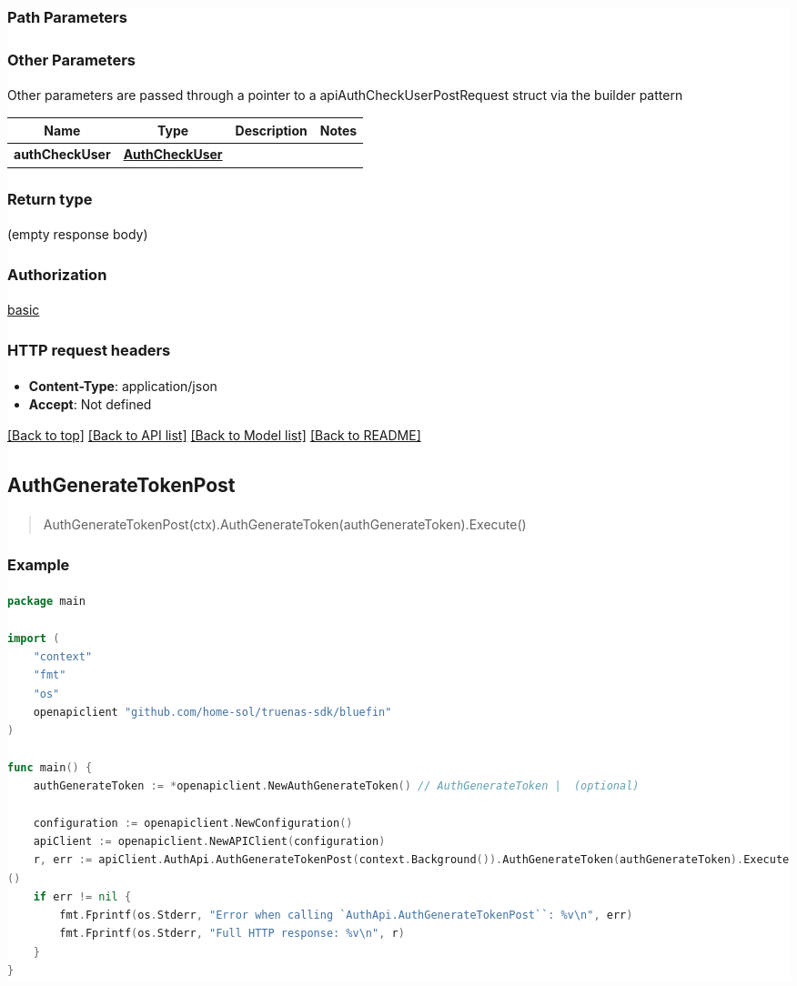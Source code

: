 ### Path Parameters



### Other Parameters

Other parameters are passed through a pointer to a apiAuthCheckUserPostRequest struct via the builder pattern


Name | Type | Description  | Notes
------------- | ------------- | ------------- | -------------
 **authCheckUser** | [**AuthCheckUser**](AuthCheckUser.md) |  | 

### Return type

 (empty response body)

### Authorization

[basic](../README.md#basic)

### HTTP request headers

- **Content-Type**: application/json
- **Accept**: Not defined

[[Back to top]](#) [[Back to API list]](../README.md#documentation-for-api-endpoints)
[[Back to Model list]](../README.md#documentation-for-models)
[[Back to README]](../README.md)


## AuthGenerateTokenPost

> AuthGenerateTokenPost(ctx).AuthGenerateToken(authGenerateToken).Execute()





### Example

```go
package main

import (
    "context"
    "fmt"
    "os"
    openapiclient "github.com/home-sol/truenas-sdk/bluefin"
)

func main() {
    authGenerateToken := *openapiclient.NewAuthGenerateToken() // AuthGenerateToken |  (optional)

    configuration := openapiclient.NewConfiguration()
    apiClient := openapiclient.NewAPIClient(configuration)
    r, err := apiClient.AuthApi.AuthGenerateTokenPost(context.Background()).AuthGenerateToken(authGenerateToken).Execute()
    if err != nil {
        fmt.Fprintf(os.Stderr, "Error when calling `AuthApi.AuthGenerateTokenPost``: %v\n", err)
        fmt.Fprintf(os.Stderr, "Full HTTP response: %v\n", r)
    }
}
```
